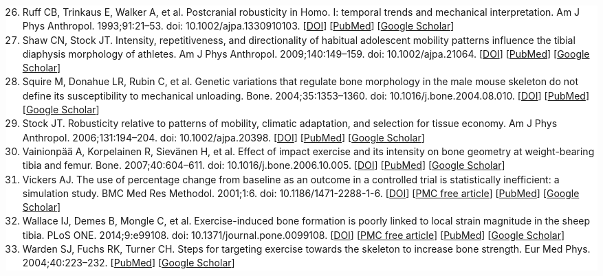 26. Ruff CB, Trinkaus E, Walker A, et al. Postcranial robusticity in Homo. I: temporal trends and mechanical interpretation. Am J Phys Anthropol. 1993;91:21–53. doi: 10.1002/ajpa.1330910103. [[DOI](https://doi.org/10.1002/ajpa.1330910103)] [[PubMed](https://pubmed.ncbi.nlm.nih.gov/8512053/)] [[Google Scholar](https://scholar.google.com/scholar_lookup?journal=Am%20J%20Phys%20Anthropol&title=Postcranial%20robusticity%20in%20Homo.%20I:%20temporal%20trends%20and%20mechanical%20interpretation&author=CB%20Ruff&author=E%20Trinkaus&author=A%20Walker&volume=91&publication_year=1993&pages=21-53&pmid=8512053&doi=10.1002/ajpa.1330910103&)]
27. Shaw CN, Stock JT. Intensity, repetitiveness, and directionality of habitual adolescent mobility patterns influence the tibial diaphysis morphology of athletes. Am J Phys Anthropol. 2009;140:149–159. doi: 10.1002/ajpa.21064. [[DOI](https://doi.org/10.1002/ajpa.21064)] [[PubMed](https://pubmed.ncbi.nlm.nih.gov/19358289/)] [[Google Scholar](https://scholar.google.com/scholar_lookup?journal=Am%20J%20Phys%20Anthropol&title=Intensity,%20repetitiveness,%20and%20directionality%20of%20habitual%20adolescent%20mobility%20patterns%20influence%20the%20tibial%20diaphysis%20morphology%20of%20athletes&author=CN%20Shaw&author=JT%20Stock&volume=140&publication_year=2009&pages=149-159&pmid=19358289&doi=10.1002/ajpa.21064&)]
28. Squire M, Donahue LR, Rubin C, et al. Genetic variations that regulate bone morphology in the male mouse skeleton do not define its susceptibility to mechanical unloading. Bone. 2004;35:1353–1360. doi: 10.1016/j.bone.2004.08.010. [[DOI](https://doi.org/10.1016/j.bone.2004.08.010)] [[PubMed](https://pubmed.ncbi.nlm.nih.gov/15589216/)] [[Google Scholar](https://scholar.google.com/scholar_lookup?journal=Bone&title=Genetic%20variations%20that%20regulate%20bone%20morphology%20in%20the%20male%20mouse%20skeleton%20do%20not%20define%20its%20susceptibility%20to%20mechanical%20unloading&author=M%20Squire&author=LR%20Donahue&author=C%20Rubin&volume=35&publication_year=2004&pages=1353-1360&pmid=15589216&doi=10.1016/j.bone.2004.08.010&)]
29. Stock JT. Robusticity relative to patterns of mobility, climatic adaptation, and selection for tissue economy. Am J Phys Anthropol. 2006;131:194–204. doi: 10.1002/ajpa.20398. [[DOI](https://doi.org/10.1002/ajpa.20398)] [[PubMed](https://pubmed.ncbi.nlm.nih.gov/16596600/)] [[Google Scholar](https://scholar.google.com/scholar_lookup?journal=Am%20J%C2%A0Phys%20Anthropol&title=Robusticity%20relative%20to%20patterns%20of%20mobility,%20climatic%20adaptation,%20and%20selection%20for%20tissue%20economy&author=JT%20Stock&volume=131&publication_year=2006&pages=194-204&pmid=16596600&doi=10.1002/ajpa.20398&)]
30. Vainionpää A, Korpelainen R, Sievänen H, et al. Effect of impact exercise and its intensity on bone geometry at weight-bearing tibia and femur. Bone. 2007;40:604–611. doi: 10.1016/j.bone.2006.10.005. [[DOI](https://doi.org/10.1016/j.bone.2006.10.005)] [[PubMed](https://pubmed.ncbi.nlm.nih.gov/17140871/)] [[Google Scholar](https://scholar.google.com/scholar_lookup?journal=Bone&title=Effect%20of%20impact%20exercise%20and%20its%20intensity%20on%20bone%20geometry%20at%20weight-bearing%20tibia%20and%20femur&author=A%20Vainionp%C3%A4%C3%A4&author=R%20Korpelainen&author=H%20Siev%C3%A4nen&volume=40&publication_year=2007&pages=604-611&pmid=17140871&doi=10.1016/j.bone.2006.10.005&)]
31. Vickers AJ. The use of percentage change from baseline as an outcome in a controlled trial is statistically inefficient: a simulation study. BMC Med Res Methodol. 2001;1:6. doi: 10.1186/1471-2288-1-6. [[DOI](https://doi.org/10.1186/1471-2288-1-6)] [[PMC free article](/articles/PMC34605/)] [[PubMed](https://pubmed.ncbi.nlm.nih.gov/11459516/)] [[Google Scholar](https://scholar.google.com/scholar_lookup?journal=BMC%20Med%20Res%20Methodol&title=The%20use%20of%20percentage%20change%20from%20baseline%20as%20an%20outcome%20in%20a%20controlled%20trial%20is%20statistically%20inefficient:%20a%20simulation%20study&author=AJ%20Vickers&volume=1&publication_year=2001&pages=6&pmid=11459516&doi=10.1186/1471-2288-1-6&)]
32. Wallace IJ, Demes B, Mongle C, et al. Exercise-induced bone formation is poorly linked to local strain magnitude in the sheep tibia. PLoS ONE. 2014;9:e99108. doi: 10.1371/journal.pone.0099108. [[DOI](https://doi.org/10.1371/journal.pone.0099108)] [[PMC free article](/articles/PMC4045900/)] [[PubMed](https://pubmed.ncbi.nlm.nih.gov/24897411/)] [[Google Scholar](https://scholar.google.com/scholar_lookup?journal=PLoS%20ONE&title=Exercise-induced%20bone%20formation%20is%20poorly%20linked%20to%20local%20strain%20magnitude%20in%20the%20sheep%20tibia&author=IJ%20Wallace&author=B%20Demes&author=C%20Mongle&volume=9&publication_year=2014&pages=e99108&pmid=24897411&doi=10.1371/journal.pone.0099108&)]
33. Warden SJ, Fuchs RK, Turner CH. Steps for targeting exercise towards the skeleton to increase bone strength. Eur Med Phys. 2004;40:223–232. [[PubMed](https://pubmed.ncbi.nlm.nih.gov/16172590/)] [[Google Scholar](https://scholar.google.com/scholar_lookup?journal=Eur%20Med%20Phys&title=Steps%20for%20targeting%20exercise%20towards%20the%20skeleton%20to%20increase%20bone%20strength&author=SJ%20Warden&author=RK%20Fuchs&author=CH%20Turner&volume=40&publication_year=2004&pages=223-232&pmid=16172590&)]